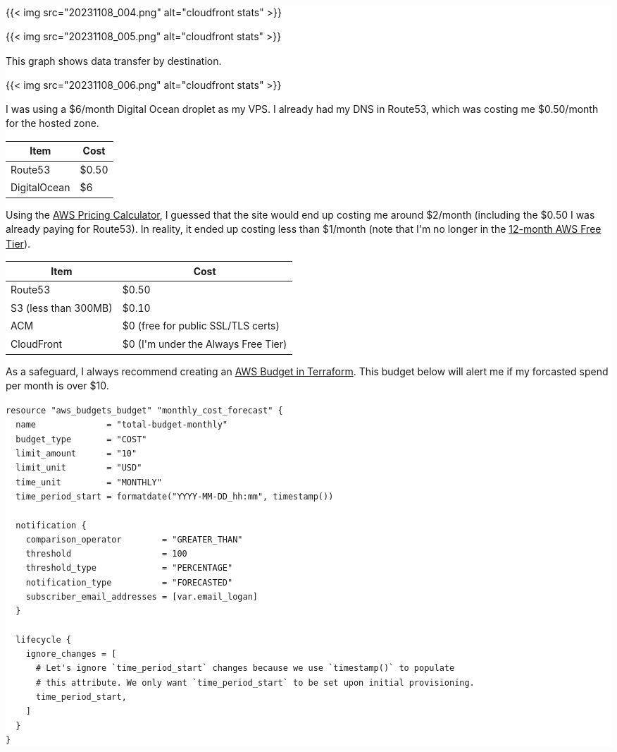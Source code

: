 {{< img src="20231108_004.png" alt="cloudfront stats" >}}

{{< img src="20231108_005.png" alt="cloudfront stats" >}}

This graph shows data transfer by destination.

{{< img src="20231108_006.png" alt="cloudfront stats" >}}

I was using a $6/month Digital Ocean droplet as my VPS. I already had my DNS in Route53, which was costing me $0.50/month for the hosted zone.

| Item                 | Cost  |
|----------------------|-------|
| Route53              | $0.50 |
| DigitalOcean         | $6    |

Using the [AWS Pricing Calculator](https://calculator.aws/), I guessed that the site would end up costing me around $2/month (including the $0.50 I was already paying for Route53). In reality, it ended up costing less than $1/month (note that I'm no longer in the [12-month AWS Free Tier](https://aws.amazon.com/free/)).

| Item                 | Cost                                |
|----------------------|-------------------------------------|
| Route53              | $0.50                               |
| S3 (less than 300MB) | $0.10                               |
| ACM                  | $0 (free for public SSL/TLS certs)  |
| CloudFront           | $0 (I'm under the Always Free Tier) |

As a safeguard, I always recommend creating an [AWS Budget in Terraform](https://registry.terraform.io/providers/hashicorp/aws/latest/docs/resources/budgets_budget). This budget below will alert me if my forcasted spend per month is over $10.

```
resource "aws_budgets_budget" "monthly_cost_forecast" {
  name              = "total-budget-monthly"
  budget_type       = "COST"
  limit_amount      = "10"
  limit_unit        = "USD"
  time_unit         = "MONTHLY"
  time_period_start = formatdate("YYYY-MM-DD_hh:mm", timestamp())

  notification {
    comparison_operator        = "GREATER_THAN"
    threshold                  = 100
    threshold_type             = "PERCENTAGE"
    notification_type          = "FORECASTED"
    subscriber_email_addresses = [var.email_logan]
  }

  lifecycle {
    ignore_changes = [
      # Let's ignore `time_period_start` changes because we use `timestamp()` to populate
      # this attribute. We only want `time_period_start` to be set upon initial provisioning.
      time_period_start,
    ]
  }
}
```
